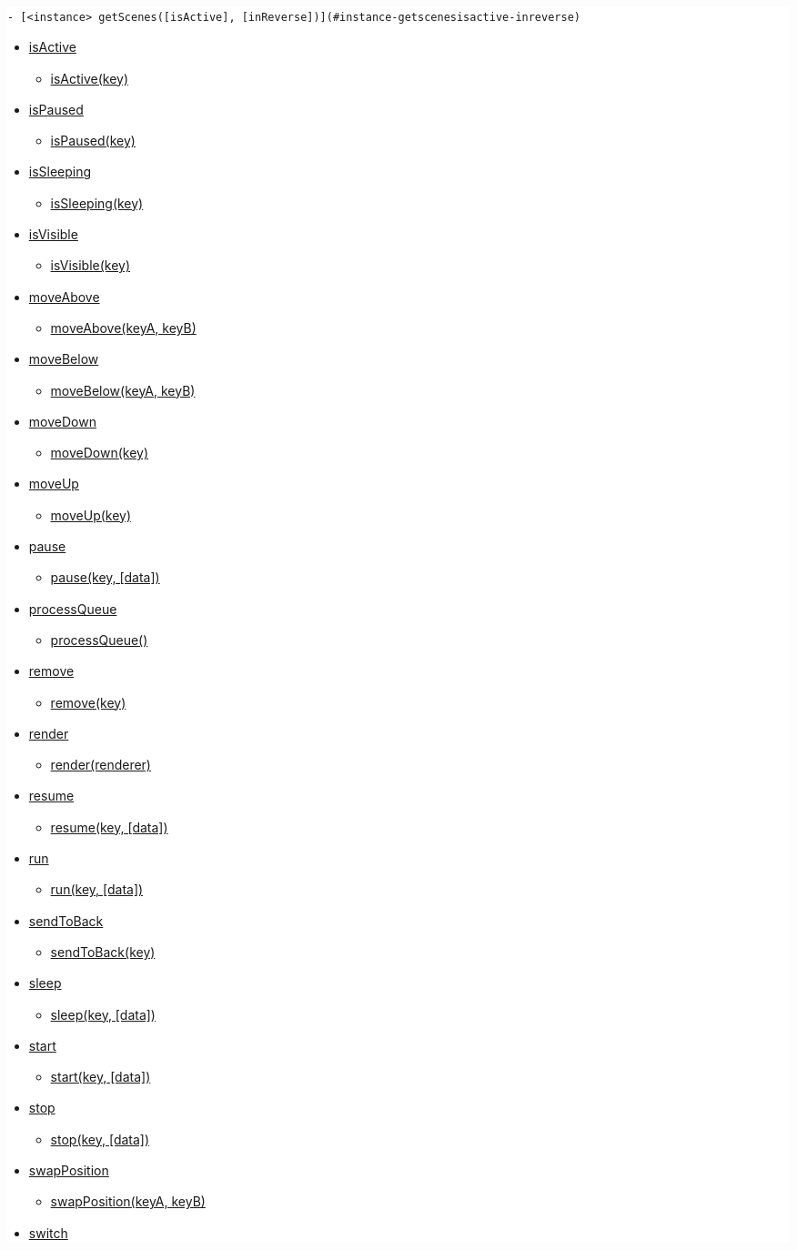     - [<instance> getScenes([isActive], [inReverse])](#instance-getscenesisactive-inreverse)
  + [isActive](#isactive)

    - [<instance> isActive(key)](#instance-isactivekey)
  + [isPaused](#ispaused)

    - [<instance> isPaused(key)](#instance-ispausedkey)
  + [isSleeping](#issleeping)

    - [<instance> isSleeping(key)](#instance-issleepingkey)
  + [isVisible](#isvisible)

    - [<instance> isVisible(key)](#instance-isvisiblekey)
  + [moveAbove](#moveabove)

    - [<instance> moveAbove(keyA, keyB)](#instance-moveabovekeya-keyb)
  + [moveBelow](#movebelow)

    - [<instance> moveBelow(keyA, keyB)](#instance-movebelowkeya-keyb)
  + [moveDown](#movedown)

    - [<instance> moveDown(key)](#instance-movedownkey)
  + [moveUp](#moveup)

    - [<instance> moveUp(key)](#instance-moveupkey)
  + [pause](#pause)

    - [<instance> pause(key, [data])](#instance-pausekey-data)
  + [processQueue](#processqueue)

    - [<instance> processQueue()](#instance-processqueue)
  + [remove](#remove)

    - [<instance> remove(key)](#instance-removekey)
  + [render](#render)

    - [<instance> render(renderer)](#instance-renderrenderer)
  + [resume](#resume)

    - [<instance> resume(key, [data])](#instance-resumekey-data)
  + [run](#run)

    - [<instance> run(key, [data])](#instance-runkey-data)
  + [sendToBack](#sendtoback)

    - [<instance> sendToBack(key)](#instance-sendtobackkey)
  + [sleep](#sleep)

    - [<instance> sleep(key, [data])](#instance-sleepkey-data)
  + [start](#start)

    - [<instance> start(key, [data])](#instance-startkey-data)
  + [stop](#stop)

    - [<instance> stop(key, [data])](#instance-stopkey-data)
  + [swapPosition](#swapposition)

    - [<instance> swapPosition(keyA, keyB)](#instance-swappositionkeya-keyb)
  + [switch](#switch)
